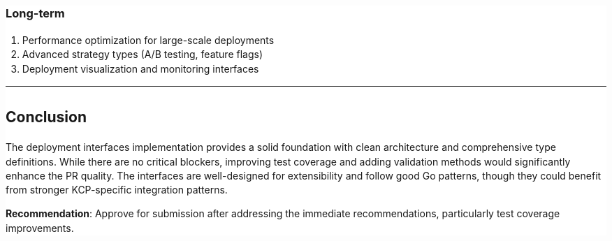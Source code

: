 ### Long-term
1. Performance optimization for large-scale deployments
2. Advanced strategy types (A/B testing, feature flags)
3. Deployment visualization and monitoring interfaces

---

## Conclusion

The deployment interfaces implementation provides a solid foundation with clean architecture and comprehensive type definitions. While there are no critical blockers, improving test coverage and adding validation methods would significantly enhance the PR quality. The interfaces are well-designed for extensibility and follow good Go patterns, though they could benefit from stronger KCP-specific integration patterns.

**Recommendation**: Approve for submission after addressing the immediate recommendations, particularly test coverage improvements.